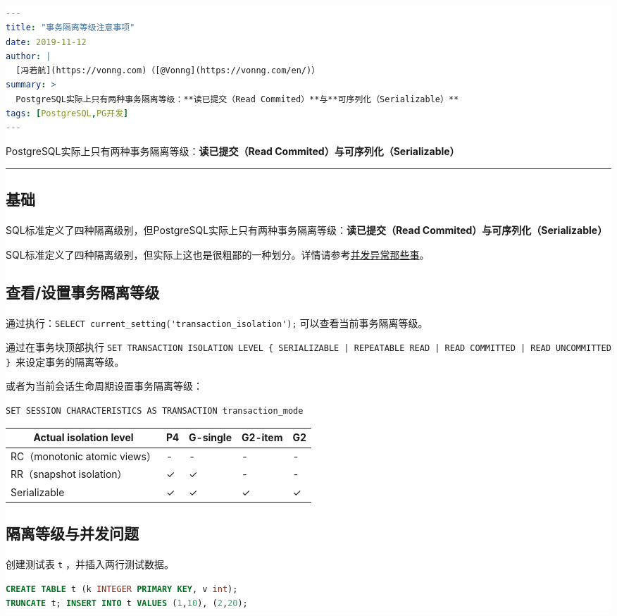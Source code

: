 ```yaml
---
title: "事务隔离等级注意事项"
date: 2019-11-12
author: |
  [冯若航](https://vonng.com)（[@Vonng](https://vonng.com/en/)）
summary: >
  PostgreSQL实际上只有两种事务隔离等级：**读已提交（Read Commited）**与**可序列化（Serializable）**
tags: [PostgreSQL,PG开发]
---
```



PostgreSQL实际上只有两种事务隔离等级：**读已提交（Read Commited）**与**可序列化（Serializable）**

---------------------

## 基础

SQL标准定义了四种隔离级别，但PostgreSQL实际上只有两种事务隔离等级：**读已提交（Read Commited）**与**可序列化（Serializable）**

SQL标准定义了四种隔离级别，但实际上这也是很粗鄙的一种划分。详情请参考[并发异常那些事](/zh/blog/db/concurrent-control/)。



## 查看/设置事务隔离等级

通过执行：`SELECT current_setting('transaction_isolation');` 可以查看当前事务隔离等级。

通过在事务块顶部执行 `SET TRANSACTION ISOLATION LEVEL { SERIALIZABLE | REPEATABLE READ | READ COMMITTED | READ UNCOMMITTED } `来设定事务的隔离等级。

或者为当前会话生命周期设置事务隔离等级：

`SET SESSION CHARACTERISTICS AS TRANSACTION transaction_mode`



| Actual isolation level     | P4 | G-single | G2-item | G2 |
|----------------------------|----|----------|---------|----|
| RC（monotonic atomic views） | -  | -        | -       | -  |
| RR（snapshot isolation）     | ✓  | ✓        | -       | -  |
| Serializable               | ✓  | ✓        | ✓       | ✓  |


## 隔离等级与并发问题

创建测试表 `t` ，并插入两行测试数据。

```sql
CREATE TABLE t (k INTEGER PRIMARY KEY, v int);
TRUNCATE t; INSERT INTO t VALUES (1,10), (2,20);
```



